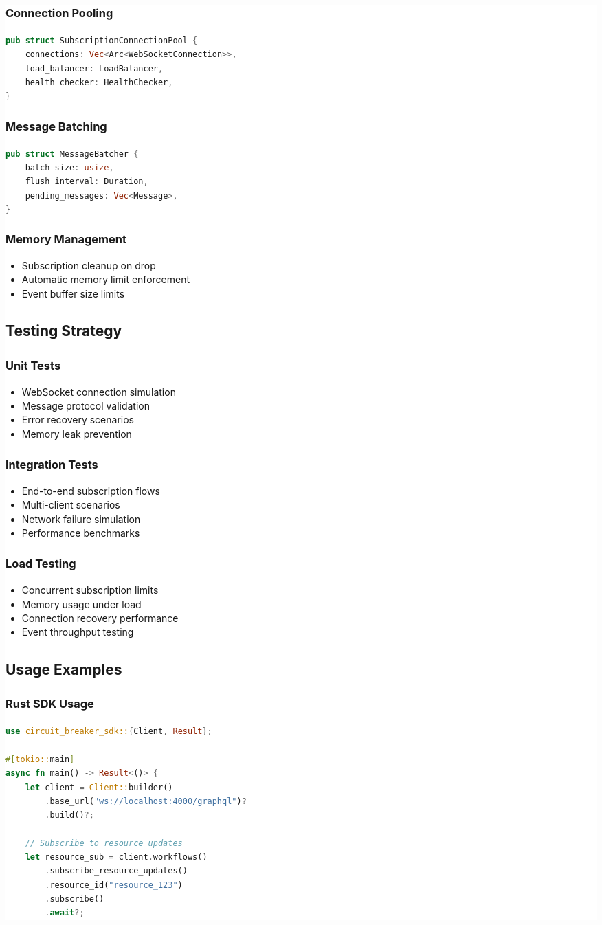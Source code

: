 ### Connection Pooling
```rust
pub struct SubscriptionConnectionPool {
    connections: Vec<Arc<WebSocketConnection>>,
    load_balancer: LoadBalancer,
    health_checker: HealthChecker,
}
```

### Message Batching
```rust
pub struct MessageBatcher {
    batch_size: usize,
    flush_interval: Duration,
    pending_messages: Vec<Message>,
}
```

### Memory Management
- Subscription cleanup on drop
- Automatic memory limit enforcement
- Event buffer size limits

## Testing Strategy

### Unit Tests
- WebSocket connection simulation
- Message protocol validation
- Error recovery scenarios
- Memory leak prevention

### Integration Tests
- End-to-end subscription flows
- Multi-client scenarios
- Network failure simulation
- Performance benchmarks

### Load Testing
- Concurrent subscription limits
- Memory usage under load
- Connection recovery performance
- Event throughput testing

## Usage Examples

### Rust SDK Usage
```rust
use circuit_breaker_sdk::{Client, Result};

#[tokio::main]
async fn main() -> Result<()> {
    let client = Client::builder()
        .base_url("ws://localhost:4000/graphql")?
        .build()?;

    // Subscribe to resource updates
    let resource_sub = client.workflows()
        .subscribe_resource_updates()
        .resource_id("resource_123")
        .subscribe()
        .await?;
```